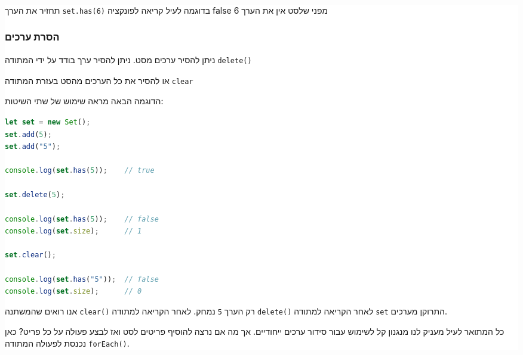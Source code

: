 </div>

בדוגמה לעיל קריאה לפונקציה
<span dir="ltr">`set.has(6)`</span>
תחזיר את הערך
false
מפני שלסט אין את הערך 6

### הסרת ערכים

ניתן להסיר ערכים מסט. ניתן להסיר ערך בודד על ידי המתודה
<span dir="ltr">`delete()`</span>

או להסיר את כל הערכים מהסט בעזרת המתודה
<span dir="ltr">`clear`</span>

הדוגמה הבאה מראה שימוש של שתי השיטות:

<div dir="ltr">

```js
let set = new Set();
set.add(5);
set.add("5");

console.log(set.has(5));    // true

set.delete(5);

console.log(set.has(5));    // false
console.log(set.size);      // 1

set.clear();

console.log(set.has("5"));  // false
console.log(set.size);      // 0
```

</div>

לאחר הקריאה למתודה
<span dir="ltr">`delete()`</span>
רק הערך
`5`
נמחק.
לאחר הקריאה למתודה
<span dir="ltr">`clear()`</span>
אנו רואים שהמשתנה
`set`
התרוקן מערכים.

כל המתואר לעיל מעניק לנו מנגנון קל לשימוש עבור סידור ערכים ייחודיים.
אך מה אם נרצה להוסיף פריטים לסט ואז לבצע פעולה על כל פריט?
כאן נכנסת לפעולה המתודה
<span dir="ltr">`forEach()`</span>.

